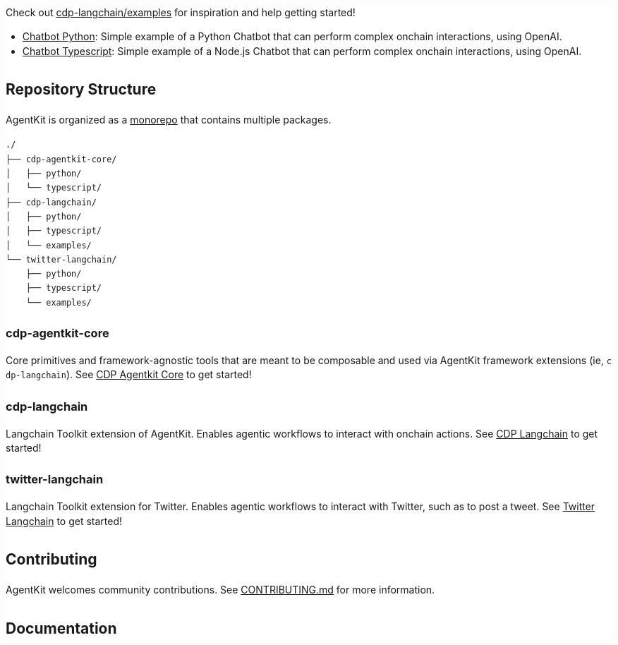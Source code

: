 Check out [cdp-langchain/examples](./cdp-langchain/examples) for inspiration and help getting started!
- [Chatbot Python](./cdp-langchain/examples/chatbot-python/README.md): Simple example of a Python Chatbot that can perform complex onchain interactions, using OpenAI.
- [Chatbot Typescript](./cdp-langchain/examples/chatbot-typescript/README.md): Simple example of a Node.js Chatbot that can perform complex onchain interactions, using OpenAI.

## Repository Structure

AgentKit is organized as a [monorepo](https://en.wikipedia.org/wiki/Monorepo) that contains multiple packages.

```
./
├── cdp-agentkit-core/
│   ├── python/
│   └── typescript/
├── cdp-langchain/
│   ├── python/
│   ├── typescript/
│   └── examples/
└── twitter-langchain/
    ├── python/
    ├── typescript/
    └── examples/
```

### cdp-agentkit-core

Core primitives and framework-agnostic tools that are meant to be composable and used via AgentKit framework extensions (ie, `cdp-langchain`).
See [CDP Agentkit Core](./cdp-agentkit-core/README.md) to get started!

### cdp-langchain

Langchain Toolkit extension of AgentKit. Enables agentic workflows to interact with onchain actions.
See [CDP Langchain](./cdp-langchain/README.md) to get started!

### twitter-langchain

Langchain Toolkit extension for Twitter. Enables agentic workflows to interact with Twitter, such as to post a tweet.
See [Twitter Langchain](./twitter-langchain/README.md) to get started!

## Contributing

AgentKit welcomes community contributions.
See [CONTRIBUTING.md](CONTRIBUTING.md) for more information.

## Documentation
